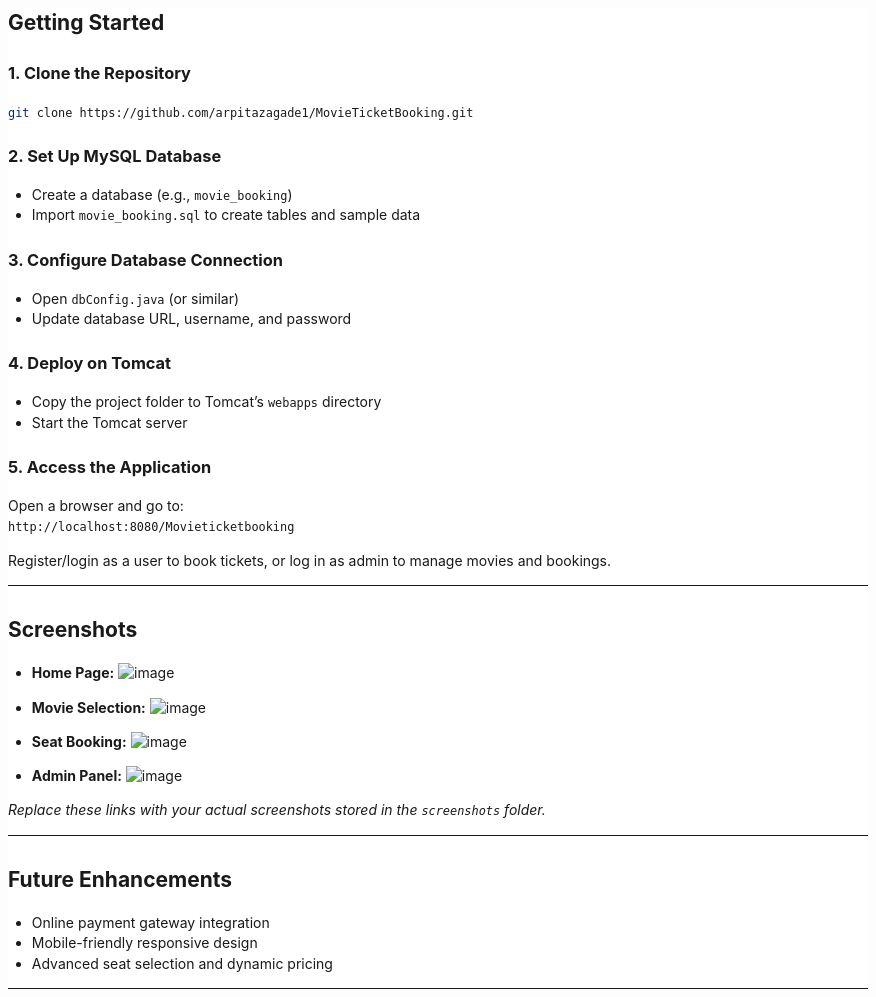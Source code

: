 
## Getting Started

### 1. Clone the Repository

```sh
git clone https://github.com/arpitazagade1/MovieTicketBooking.git
```

### 2. Set Up MySQL Database

- Create a database (e.g., `movie_booking`)
- Import `movie_booking.sql` to create tables and sample data

### 3. Configure Database Connection

- Open `dbConfig.java` (or similar)
- Update database URL, username, and password

### 4. Deploy on Tomcat

- Copy the project folder to Tomcat’s `webapps` directory
- Start the Tomcat server

### 5. Access the Application

Open a browser and go to:  
`http://localhost:8080/Movieticketbooking`

Register/login as a user to book tickets, or log in as admin to manage movies and bookings.

---

## Screenshots

- **Home Page:**
  <img width="1920" height="917" alt="image" src="https://github.com/user-attachments/assets/5455c899-3666-4ffa-b18a-0730ffd6626d" />


- **Movie Selection:**
  <img width="1920" height="913" alt="image" src="https://github.com/user-attachments/assets/0a1f4733-0860-442a-80c9-9b1de6bc4eab" />

- **Seat Booking:**
  <img width="1920" height="1763" alt="image" src="https://github.com/user-attachments/assets/3ba8ece1-4f82-4ef2-98bd-55c6ced61e42" />

- **Admin Panel:**
  <img width="1920" height="920" alt="image" src="https://github.com/user-attachments/assets/f4925b71-4266-4149-8a3e-927b2547dd1f" />


*Replace these links with your actual screenshots stored in the `screenshots` folder.*

---

## Future Enhancements

- Online payment gateway integration
- Mobile-friendly responsive design
- Advanced seat selection and dynamic pricing

---

